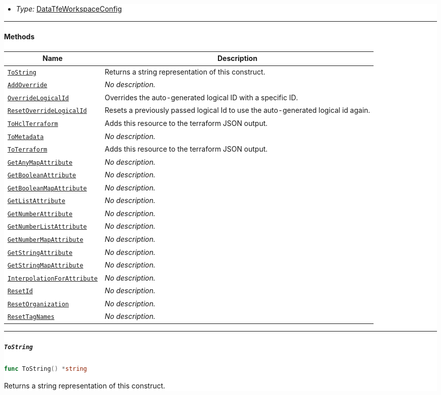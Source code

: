 - *Type:* <a href="#@cdktf/provider-tfe.dataTfeWorkspace.DataTfeWorkspaceConfig">DataTfeWorkspaceConfig</a>

---

#### Methods <a name="Methods" id="Methods"></a>

| **Name** | **Description** |
| --- | --- |
| <code><a href="#@cdktf/provider-tfe.dataTfeWorkspace.DataTfeWorkspace.toString">ToString</a></code> | Returns a string representation of this construct. |
| <code><a href="#@cdktf/provider-tfe.dataTfeWorkspace.DataTfeWorkspace.addOverride">AddOverride</a></code> | *No description.* |
| <code><a href="#@cdktf/provider-tfe.dataTfeWorkspace.DataTfeWorkspace.overrideLogicalId">OverrideLogicalId</a></code> | Overrides the auto-generated logical ID with a specific ID. |
| <code><a href="#@cdktf/provider-tfe.dataTfeWorkspace.DataTfeWorkspace.resetOverrideLogicalId">ResetOverrideLogicalId</a></code> | Resets a previously passed logical Id to use the auto-generated logical id again. |
| <code><a href="#@cdktf/provider-tfe.dataTfeWorkspace.DataTfeWorkspace.toHclTerraform">ToHclTerraform</a></code> | Adds this resource to the terraform JSON output. |
| <code><a href="#@cdktf/provider-tfe.dataTfeWorkspace.DataTfeWorkspace.toMetadata">ToMetadata</a></code> | *No description.* |
| <code><a href="#@cdktf/provider-tfe.dataTfeWorkspace.DataTfeWorkspace.toTerraform">ToTerraform</a></code> | Adds this resource to the terraform JSON output. |
| <code><a href="#@cdktf/provider-tfe.dataTfeWorkspace.DataTfeWorkspace.getAnyMapAttribute">GetAnyMapAttribute</a></code> | *No description.* |
| <code><a href="#@cdktf/provider-tfe.dataTfeWorkspace.DataTfeWorkspace.getBooleanAttribute">GetBooleanAttribute</a></code> | *No description.* |
| <code><a href="#@cdktf/provider-tfe.dataTfeWorkspace.DataTfeWorkspace.getBooleanMapAttribute">GetBooleanMapAttribute</a></code> | *No description.* |
| <code><a href="#@cdktf/provider-tfe.dataTfeWorkspace.DataTfeWorkspace.getListAttribute">GetListAttribute</a></code> | *No description.* |
| <code><a href="#@cdktf/provider-tfe.dataTfeWorkspace.DataTfeWorkspace.getNumberAttribute">GetNumberAttribute</a></code> | *No description.* |
| <code><a href="#@cdktf/provider-tfe.dataTfeWorkspace.DataTfeWorkspace.getNumberListAttribute">GetNumberListAttribute</a></code> | *No description.* |
| <code><a href="#@cdktf/provider-tfe.dataTfeWorkspace.DataTfeWorkspace.getNumberMapAttribute">GetNumberMapAttribute</a></code> | *No description.* |
| <code><a href="#@cdktf/provider-tfe.dataTfeWorkspace.DataTfeWorkspace.getStringAttribute">GetStringAttribute</a></code> | *No description.* |
| <code><a href="#@cdktf/provider-tfe.dataTfeWorkspace.DataTfeWorkspace.getStringMapAttribute">GetStringMapAttribute</a></code> | *No description.* |
| <code><a href="#@cdktf/provider-tfe.dataTfeWorkspace.DataTfeWorkspace.interpolationForAttribute">InterpolationForAttribute</a></code> | *No description.* |
| <code><a href="#@cdktf/provider-tfe.dataTfeWorkspace.DataTfeWorkspace.resetId">ResetId</a></code> | *No description.* |
| <code><a href="#@cdktf/provider-tfe.dataTfeWorkspace.DataTfeWorkspace.resetOrganization">ResetOrganization</a></code> | *No description.* |
| <code><a href="#@cdktf/provider-tfe.dataTfeWorkspace.DataTfeWorkspace.resetTagNames">ResetTagNames</a></code> | *No description.* |

---

##### `ToString` <a name="ToString" id="@cdktf/provider-tfe.dataTfeWorkspace.DataTfeWorkspace.toString"></a>

```go
func ToString() *string
```

Returns a string representation of this construct.
